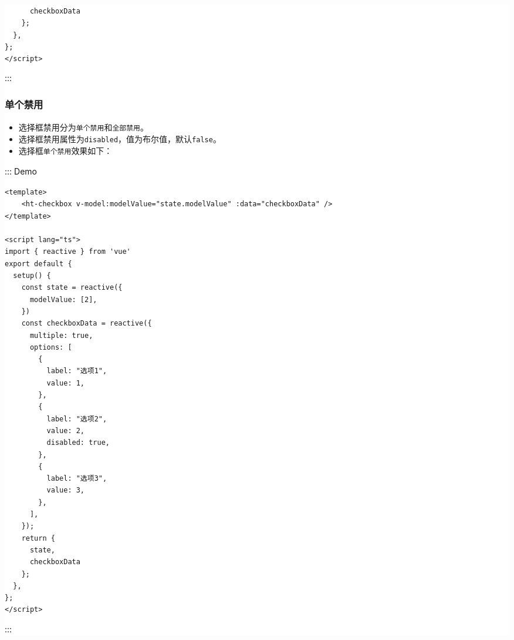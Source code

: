 ```vue demo
      checkboxData 
    };
  },
};
</script>
```
:::



### 单个禁用

- 选择框禁用分为`单个禁用`和`全部禁用`。
- 选择框禁用属性为`disabled`，值为布尔值，默认`false`。
- 选择框`单个禁用`效果如下：


::: Demo
```vue demo
<template>
    <ht-checkbox v-model:modelValue="state.modelValue" :data="checkboxData" />
</template>

<script lang="ts">
import { reactive } from 'vue'
export default {
  setup() {
    const state = reactive({
      modelValue: [2],
    })
    const checkboxData = reactive({
      multiple: true,
      options: [
        {
          label: "选项1",
          value: 1,
        },
        {
          label: "选项2",
          value: 2,
          disabled: true,
        },
        {
          label: "选项3",
          value: 3,
        },
      ],
    });
    return { 
      state,
      checkboxData 
    };
  },
};
</script>
```
:::
